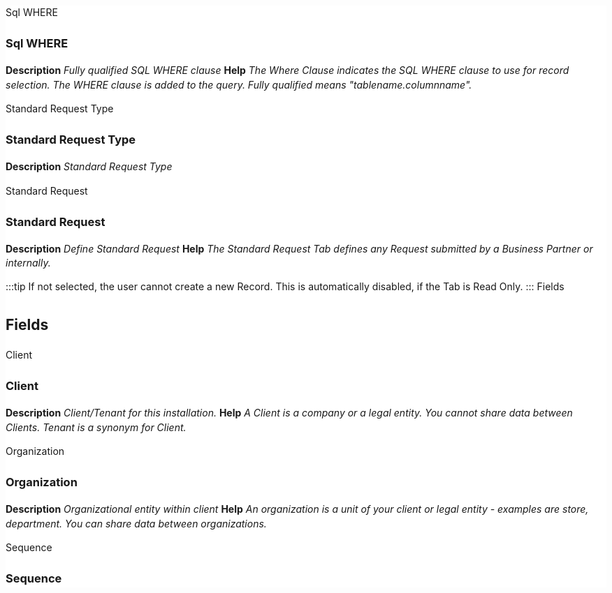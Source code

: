 Sql WHERE
### Sql WHERE

**Description**
 *Fully qualified SQL WHERE clause*
**Help**
 *The Where Clause indicates the SQL WHERE clause to use for record selection. The WHERE clause is added to the query. Fully qualified means "tablename.columnname".*

Standard Request Type
### Standard Request Type

**Description**
 *Standard Request Type*

Standard Request
### Standard Request

**Description**
 *Define Standard Request*
**Help**
 *The Standard Request Tab defines any Request submitted by a Business Partner or internally.*

:::tip
If not selected, the user cannot create a new Record.  This is automatically disabled, if the Tab is Read Only.
:::
Fields
## Fields


Client
### Client

**Description**
 *Client/Tenant for this installation.*
**Help**
 *A Client is a company or a legal entity. You cannot share data between Clients. Tenant is a synonym for Client.*

Organization
### Organization

**Description**
 *Organizational entity within client*
**Help**
 *An organization is a unit of your client or legal entity - examples are store, department. You can share data between organizations.*

Sequence
### Sequence
